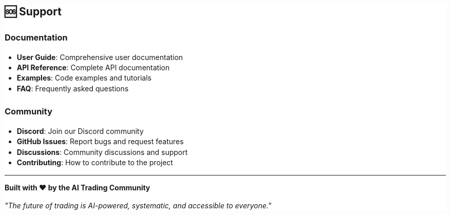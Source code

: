 ## 🆘 Support

### **Documentation**
- **User Guide**: Comprehensive user documentation
- **API Reference**: Complete API documentation
- **Examples**: Code examples and tutorials
- **FAQ**: Frequently asked questions

### **Community**
- **Discord**: Join our Discord community
- **GitHub Issues**: Report bugs and request features
- **Discussions**: Community discussions and support
- **Contributing**: How to contribute to the project

---

**Built with ❤️ by the AI Trading Community**

*"The future of trading is AI-powered, systematic, and accessible to everyone."*
